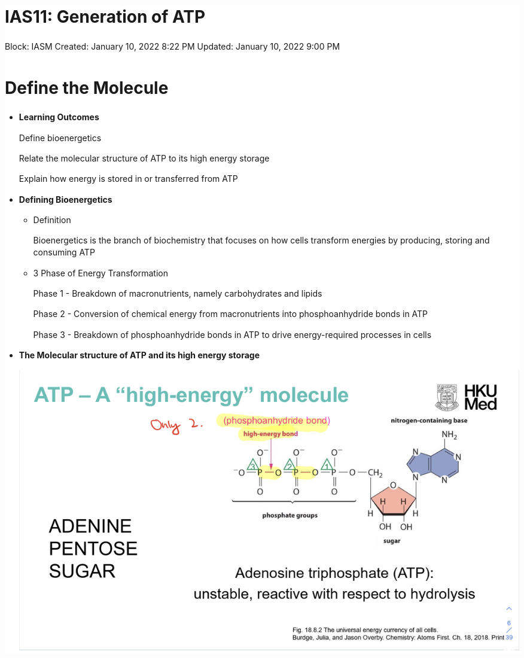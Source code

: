# IAS11: Generation of ATP

Block: IASM
Created: January 10, 2022 8:22 PM
Updated: January 10, 2022 9:00 PM

# Define the Molecule

- **Learning Outcomes**
    
    Define bioenergetics
    
    Relate the molecular structure of ATP to its high energy storage
    
    Explain how energy is stored in or transferred from ATP
    
- **Defining Bioenergetics**
    - Definition
        
        Bioenergetics is the branch of biochemistry that focuses on how cells transform energies by producing, storing and consuming ATP
        
    - 3 Phase of Energy Transformation
        
        Phase 1 - Breakdown of macronutrients, namely carbohydrates and lipids
        
        Phase 2 - Conversion of chemical energy from macronutrients into phosphoanhydride bonds in ATP
        
        Phase 3 - Breakdown of phosphoanhydride bonds in ATP to drive energy-required processes in cells
        
- **The Molecular structure of ATP and its high energy storage**
    
    ![Untitled](IAS11%20Generation%20of%20ATP%202ed994423cfb421dbca1a94d6e43ad92/Untitled.png)
    